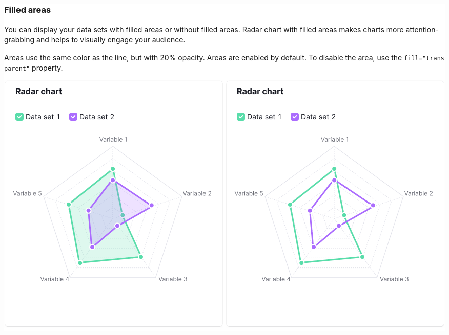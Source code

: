 ### Filled areas

You can display your data sets with filled areas or without filled areas. Radar chart with filled areas makes charts more attention-grabbing and helps to visually engage your audience.

Areas use the same color as the line, but with 20% opacity. Areas are enabled by default. To disable the area, use the `fill="transparent"` property.

![Radar chart with data sets with filled areas on the grid.](static/area.png)
![Radar chart with data sets without filled areas on the grid.](static/area-false.png)
